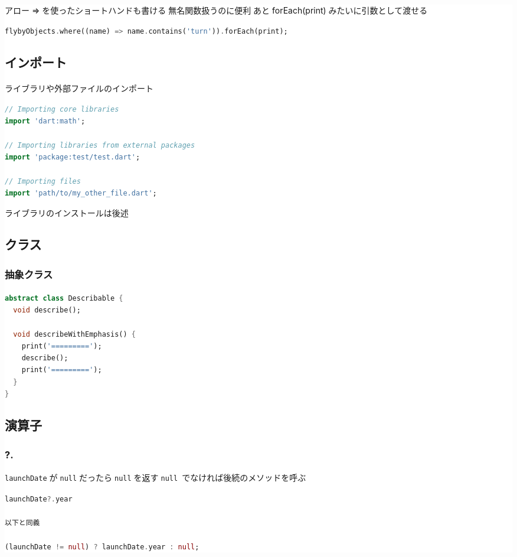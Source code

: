 アロー => を使ったショートハンドも書ける
無名関数扱うのに便利
あと forEach(print) みたいに引数として渡せる

```dart
flybyObjects.where((name) => name.contains('turn')).forEach(print);
```

```dart
```

```dart
```


## インポート

ライブラリや外部ファイルのインポート
```dart
// Importing core libraries
import 'dart:math';

// Importing libraries from external packages
import 'package:test/test.dart';

// Importing files
import 'path/to/my_other_file.dart';
```

ライブラリのインストールは後述

## クラス
### 抽象クラス

```dart
abstract class Describable {
  void describe();

  void describeWithEmphasis() {
    print('=========');
    describe();
    print('=========');
  }
}
```

## 演算子
### ?.
`launchDate` が `null` だったら `null` を返す
`null `でなければ後続のメソッドを呼ぶ

```dart
launchDate?.year

以下と同義

(launchDate != null) ? launchDate.year : null;
```
